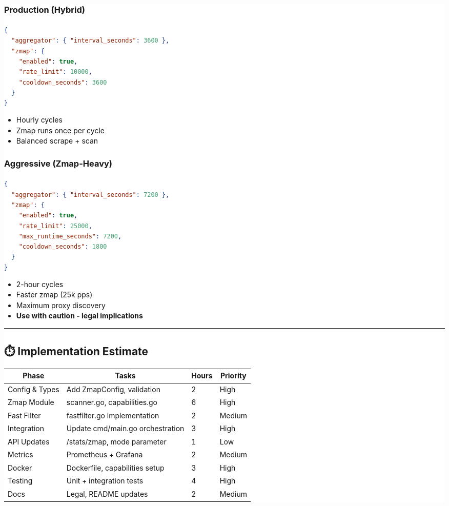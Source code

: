 ### Production (Hybrid)
```json
{
  "aggregator": { "interval_seconds": 3600 },
  "zmap": {
    "enabled": true,
    "rate_limit": 10000,
    "cooldown_seconds": 3600
  }
}
```
- Hourly cycles
- Zmap runs once per cycle
- Balanced scrape + scan

### Aggressive (Zmap-Heavy)
```json
{
  "aggregator": { "interval_seconds": 7200 },
  "zmap": {
    "enabled": true,
    "rate_limit": 25000,
    "max_runtime_seconds": 7200,
    "cooldown_seconds": 1800
  }
}
```
- 2-hour cycles
- Faster zmap (25k pps)
- Maximum proxy discovery
- **Use with caution - legal implications**

---

## ⏱️ Implementation Estimate

| Phase | Tasks | Hours | Priority |
|-------|-------|-------|----------|
| Config & Types | Add ZmapConfig, validation | 2 | High |
| Zmap Module | scanner.go, capabilities.go | 6 | High |
| Fast Filter | fastfilter.go implementation | 2 | Medium |
| Integration | Update cmd/main.go orchestration | 3 | High |
| API Updates | /stats/zmap, mode parameter | 1 | Low |
| Metrics | Prometheus + Grafana | 2 | Medium |
| Docker | Dockerfile, capabilities setup | 3 | High |
| Testing | Unit + integration tests | 4 | High |
| Docs | Legal, README updates | 2 | Medium |
